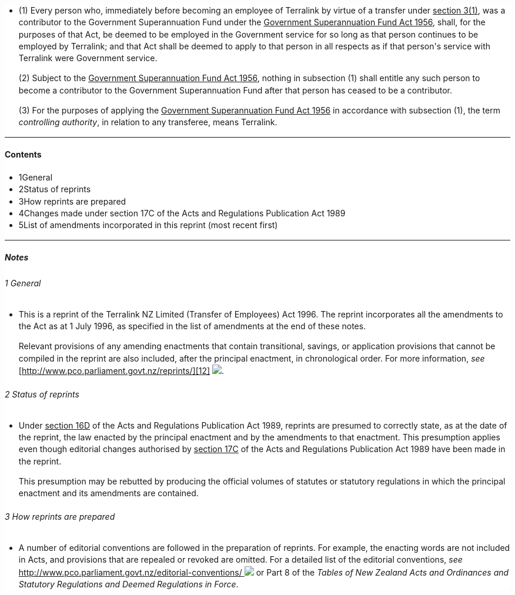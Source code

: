 *   (1) Every person who, immediately before becoming an employee of Terralink by virtue of a transfer under [section 3(1)][4], was a contributor to the Government Superannuation Fund under the [Government Superannuation Fund Act 1956][11], shall, for the purposes of that Act, be deemed to be employed in the Government service for so long as that person continues to be employed by Terralink; and that Act shall be deemed to apply to that person in all respects as if that person's service with Terralink were Government service.
    
    (2) Subject to the [Government Superannuation Fund Act 1956][11], nothing in subsection (1) shall entitle any such person to become a contributor to the Government Superannuation Fund after that person has ceased to be a contributor.
    
    (3) For the purposes of applying the [Government Superannuation Fund Act 1956][11] in accordance with subsection (1), the term _controlling authority_, in relation to any transferee, means Terralink.

---

#### Contents
    
*   1General
*   2Status of reprints
*   3How reprints are prepared
*   4Changes made under section 17C of the Acts and Regulations Publication Act 1989
*   5List of amendments incorporated in this reprint (most recent first)

---

##### Notes

###### 1 General
    
*   This is a reprint of the Terralink NZ Limited (Transfer of Employees) Act 1996\. The reprint incorporates all the amendments to the Act as at 1 July 1996, as specified in the list of amendments at the end of these notes.
    
    Relevant provisions of any amending enactments that contain transitional, savings, or application provisions that cannot be compiled in the reprint are also included, after the principal enactment, in chronological order. For more information, _see_ [http://www.pco.parliament.govt.nz/reprints/][12] ![](/images/external_link.gif).

###### 2 Status of reprints
    
*   Under [section 16D][13] of the Acts and Regulations Publication Act 1989, reprints are presumed to correctly state, as at the date of the reprint, the law enacted by the principal enactment and by the amendments to that enactment. This presumption applies even though editorial changes authorised by [section 17C][0] of the Acts and Regulations Publication Act 1989 have been made in the reprint.
    
    This presumption may be rebutted by producing the official volumes of statutes or statutory regulations in which the principal enactment and its amendments are contained.

###### 3 How reprints are prepared
    
*   A number of editorial conventions are followed in the preparation of reprints. For example, the enacting words are not included in Acts, and provisions that are repealed or revoked are omitted. For a detailed list of the editorial conventions, _see_ [http://www.pco.parliament.govt.nz/editorial-conventions/ ][14] ![](/images/external_link.gif) or Part 8 of the _Tables of New Zealand Acts and Ordinances and Statutory Regulations and Deemed Regulations in Force_.


[0]: http://www.legislation.govt.nz/act/public/1996/0052/latest/link.aspx?id=DLM195466
[1]: http://www.legislation.govt.nz/act/public/1996/0052/latest/whole.html#DLM392589
[2]: http://www.legislation.govt.nz/act/public/1996/0052/latest/whole.html#DLM392591
[3]: http://www.legislation.govt.nz/act/public/1996/0052/latest/whole.html#DLM392592
[4]: http://www.legislation.govt.nz/act/public/1996/0052/latest/whole.html#DLM392597
[5]: http://www.legislation.govt.nz/act/public/1996/0052/latest/whole.html#DLM392598
[6]: http://www.legislation.govt.nz/act/public/1996/0052/latest/whole.html#DLM392599
[7]: http://www.legislation.govt.nz/act/public/1996/0052/latest/whole.html#DLM392900
[8]: http://www.legislation.govt.nz/act/public/1996/0052/latest/whole.html#DLM392901
[9]: http://www.legislation.govt.nz/act/public/1996/0052/latest/link.aspx?id=DLM98444
[10]: http://www.legislation.govt.nz/act/public/1996/0052/latest/link.aspx?id=DLM129741
[11]: http://www.legislation.govt.nz/act/public/1996/0052/latest/link.aspx?id=DLM446000
[12]: http://www.pco.parliament.govt.nz/reprints/
[13]: http://www.legislation.govt.nz/act/public/1996/0052/latest/link.aspx?id=DLM195439
[14]: http://www.pco.parliament.govt.nz/editorial-conventions/
[15]: http://www.legislation.govt.nz/act/public/1996/0052/latest/link.aspx?id=DLM195468
[16]: http://www.legislation.govt.nz/act/public/1996/0052/latest/link.aspx?id=DLM195470